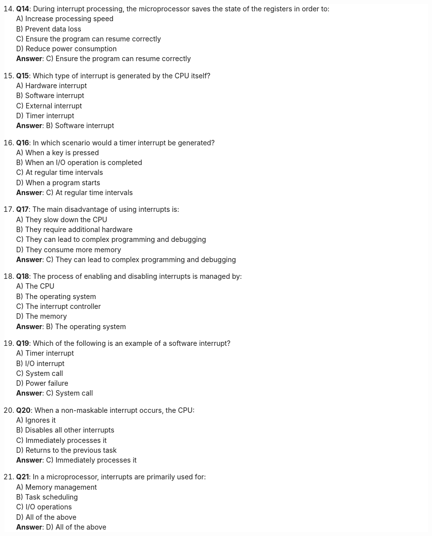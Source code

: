 14. **Q14**: During interrupt processing, the microprocessor saves the state of the registers in order to:  
    A) Increase processing speed  
    B) Prevent data loss  
    C) Ensure the program can resume correctly  
    D) Reduce power consumption  
    **Answer**: C) Ensure the program can resume correctly

15. **Q15**: Which type of interrupt is generated by the CPU itself?  
    A) Hardware interrupt  
    B) Software interrupt  
    C) External interrupt  
    D) Timer interrupt  
    **Answer**: B) Software interrupt

16. **Q16**: In which scenario would a timer interrupt be generated?  
    A) When a key is pressed  
    B) When an I/O operation is completed  
    C) At regular time intervals  
    D) When a program starts  
    **Answer**: C) At regular time intervals

17. **Q17**: The main disadvantage of using interrupts is:  
    A) They slow down the CPU  
    B) They require additional hardware  
    C) They can lead to complex programming and debugging  
    D) They consume more memory  
    **Answer**: C) They can lead to complex programming and debugging

18. **Q18**: The process of enabling and disabling interrupts is managed by:  
    A) The CPU  
    B) The operating system  
    C) The interrupt controller  
    D) The memory  
    **Answer**: B) The operating system

19. **Q19**: Which of the following is an example of a software interrupt?  
    A) Timer interrupt  
    B) I/O interrupt  
    C) System call  
    D) Power failure  
    **Answer**: C) System call

20. **Q20**: When a non-maskable interrupt occurs, the CPU:  
    A) Ignores it  
    B) Disables all other interrupts  
    C) Immediately processes it  
    D) Returns to the previous task  
    **Answer**: C) Immediately processes it

21. **Q21**: In a microprocessor, interrupts are primarily used for:  
    A) Memory management  
    B) Task scheduling  
    C) I/O operations  
    D) All of the above  
    **Answer**: D) All of the above
